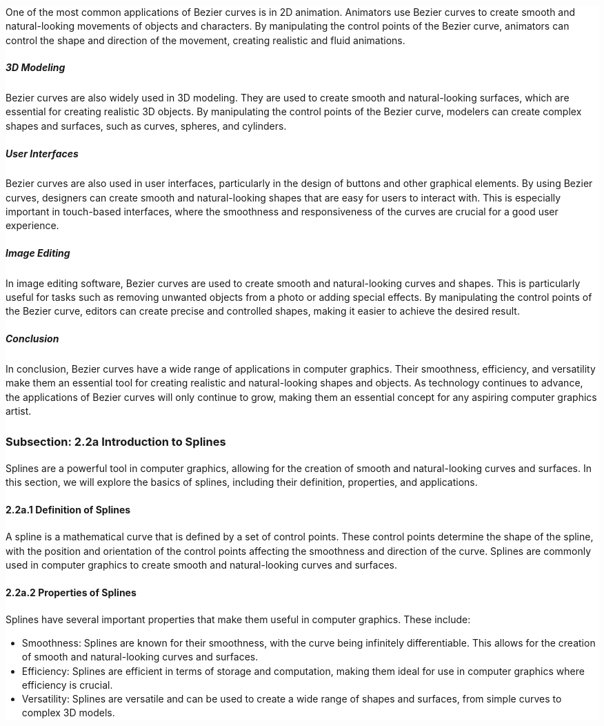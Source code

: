 One of the most common applications of Bezier curves is in 2D animation. Animators use Bezier curves to create smooth and natural-looking movements of objects and characters. By manipulating the control points of the Bezier curve, animators can control the shape and direction of the movement, creating realistic and fluid animations.

##### 3D Modeling

Bezier curves are also widely used in 3D modeling. They are used to create smooth and natural-looking surfaces, which are essential for creating realistic 3D objects. By manipulating the control points of the Bezier curve, modelers can create complex shapes and surfaces, such as curves, spheres, and cylinders.

##### User Interfaces

Bezier curves are also used in user interfaces, particularly in the design of buttons and other graphical elements. By using Bezier curves, designers can create smooth and natural-looking shapes that are easy for users to interact with. This is especially important in touch-based interfaces, where the smoothness and responsiveness of the curves are crucial for a good user experience.

##### Image Editing

In image editing software, Bezier curves are used to create smooth and natural-looking curves and shapes. This is particularly useful for tasks such as removing unwanted objects from a photo or adding special effects. By manipulating the control points of the Bezier curve, editors can create precise and controlled shapes, making it easier to achieve the desired result.

##### Conclusion

In conclusion, Bezier curves have a wide range of applications in computer graphics. Their smoothness, efficiency, and versatility make them an essential tool for creating realistic and natural-looking shapes and objects. As technology continues to advance, the applications of Bezier curves will only continue to grow, making them an essential concept for any aspiring computer graphics artist.





### Subsection: 2.2a Introduction to Splines

Splines are a powerful tool in computer graphics, allowing for the creation of smooth and natural-looking curves and surfaces. In this section, we will explore the basics of splines, including their definition, properties, and applications.

#### 2.2a.1 Definition of Splines

A spline is a mathematical curve that is defined by a set of control points. These control points determine the shape of the spline, with the position and orientation of the control points affecting the smoothness and direction of the curve. Splines are commonly used in computer graphics to create smooth and natural-looking curves and surfaces.

#### 2.2a.2 Properties of Splines

Splines have several important properties that make them useful in computer graphics. These include:

- Smoothness: Splines are known for their smoothness, with the curve being infinitely differentiable. This allows for the creation of smooth and natural-looking curves and surfaces.
- Efficiency: Splines are efficient in terms of storage and computation, making them ideal for use in computer graphics where efficiency is crucial.
- Versatility: Splines are versatile and can be used to create a wide range of shapes and surfaces, from simple curves to complex 3D models.
